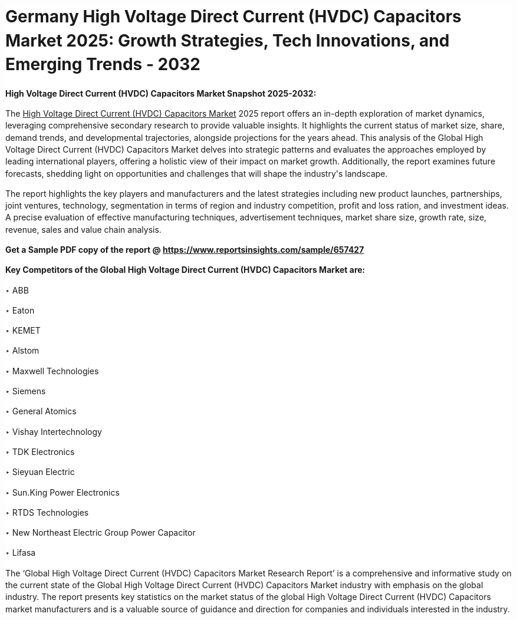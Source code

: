 # Germany High Voltage Direct Current (HVDC) Capacitors Market 2025: Growth Strategies, Tech Innovations, and Emerging Trends - 2032

<strong>High Voltage Direct Current (HVDC) Capacitors Market Snapshot 2025-2032:</strong>

The <a href=https://www.reportsinsights.com/sample/657427>High Voltage Direct Current (HVDC) Capacitors Market</a> 2025 report offers an in-depth exploration of market dynamics, leveraging comprehensive secondary research to provide valuable insights. It highlights the current status of market size, share, demand trends, and developmental trajectories, alongside projections for the years ahead. This analysis of the Global High Voltage Direct Current (HVDC) Capacitors Market delves into strategic patterns and evaluates the approaches employed by leading international players, offering a holistic view of their impact on market growth. Additionally, the report examines future forecasts, shedding light on opportunities and challenges that will shape the industry's landscape.

The report highlights the key players and manufacturers and the latest strategies including new product launches, partnerships, joint ventures, technology, segmentation in terms of region and industry competition, profit and loss ration, and investment ideas. A precise evaluation of effective manufacturing techniques, advertisement techniques, market share size, growth rate, size, revenue, sales and value chain analysis.

<strong>Get a Sample PDF copy of the report @ <a href=https://www.reportsinsights.com/sample/657427 style=color:#0000ff;>https://www.reportsinsights.com/sample/657427</a></strong>

<strong>Key Competitors of the Global High Voltage Direct Current (HVDC) Capacitors Market are:</strong>

‣ ABB

‣ Eaton

‣ KEMET

‣ Alstom

‣ Maxwell Technologies

‣ Siemens

‣ General Atomics

‣ Vishay Intertechnology

‣ TDK Electronics

‣ Sieyuan Electric

‣ Sun.King Power Electronics

‣ RTDS Technologies

‣ New Northeast Electric Group Power Capacitor

‣ Lifasa

The ‘Global High Voltage Direct Current (HVDC) Capacitors Market Research Report’ is a comprehensive and informative study on the current state of the Global High Voltage Direct Current (HVDC) Capacitors Market industry with emphasis on the global industry. The report presents key statistics on the market status of the global High Voltage Direct Current (HVDC) Capacitors market manufacturers and is a valuable source of guidance and direction for companies and individuals interested in the industry.
